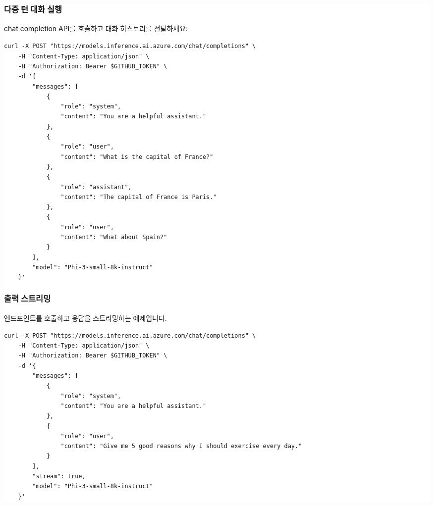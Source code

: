 ```
```
### 다중 턴 대화 실행

chat completion API를 호출하고 대화 히스토리를 전달하세요:

```
curl -X POST "https://models.inference.ai.azure.com/chat/completions" \
    -H "Content-Type: application/json" \
    -H "Authorization: Bearer $GITHUB_TOKEN" \
    -d '{
        "messages": [
            {
                "role": "system",
                "content": "You are a helpful assistant."
            },
            {
                "role": "user",
                "content": "What is the capital of France?"
            },
            {
                "role": "assistant",
                "content": "The capital of France is Paris."
            },
            {
                "role": "user",
                "content": "What about Spain?"
            }
        ],
        "model": "Phi-3-small-8k-instruct"
    }'
```
### 출력 스트리밍

엔드포인트를 호출하고 응답을 스트리밍하는 예제입니다.

```
curl -X POST "https://models.inference.ai.azure.com/chat/completions" \
    -H "Content-Type: application/json" \
    -H "Authorization: Bearer $GITHUB_TOKEN" \
    -d '{
        "messages": [
            {
                "role": "system",
                "content": "You are a helpful assistant."
            },
            {
                "role": "user",
                "content": "Give me 5 good reasons why I should exercise every day."
            }
        ],
        "stream": true,
        "model": "Phi-3-small-8k-instruct"
    }'
```

